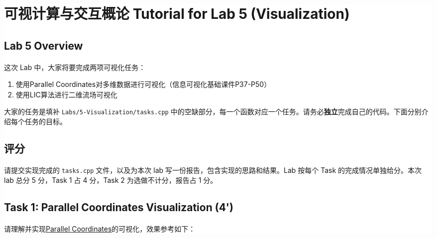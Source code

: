 # 可视计算与交互概论 Tutorial for Lab 5 (Visualization)

## Lab 5 Overview

这次 Lab 中，大家将要完成两项可视化任务：

1. 使用Parallel Coordinates对多维数据进行可视化（信息可视化基础课件P37-P50）
2. 使用LIC算法进行二维流场可视化

大家的任务是填补 `Labs/5-Visualization/tasks.cpp` 中的空缺部分，每一个函数对应一个任务。请务必**独立**完成自己的代码。下面分别介绍每个任务的目标。

## 评分

请提交实现完成的 `tasks.cpp` 文件，以及为本次 lab 写一份报告，包含实现的思路和结果。Lab 按每个 Task 的完成情况单独给分。本次 lab 总分 5 分，Task 1 占 4 分，Task 2 为选做不计分，报告占 1 分。

## Task 1: Parallel Coordinates Visualization (4')

请理解并实现[Parallel Coordinates](https://en.wikipedia.org/wiki/Parallel_coordinates)的可视化，效果参考如下：

